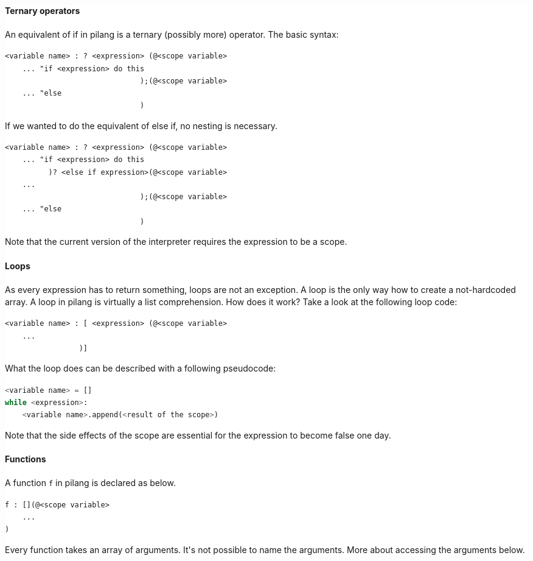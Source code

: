 #### Ternary operators

An equivalent of if in pilang is a ternary (possibly more) operator. The basic syntax:

```
<variable name> : ? <expression> (@<scope variable>
    ... "if <expression> do this
                               );(@<scope variable>
    ... "else
                               )
```

If we wanted to do the equivalent of else if, no nesting is necessary.

```
<variable name> : ? <expression> (@<scope variable>
    ... "if <expression> do this
          )? <else if expression>(@<scope variable>
    ...
                               );(@<scope variable>
    ... "else
                               )
```

Note that the current version of the interpreter requires the expression to be a scope.

#### Loops

As every expression has to return something, loops are not an exception. A loop is the only way how to create a not-hardcoded array. A loop in pilang is virtually a list comprehension. How does it work? Take a look at the following loop code:

```
<variable name> : [ <expression> (@<scope variable>
    ... 
                 )]
```

What the loop does can be described with a following pseudocode:

```python
<variable name> = []
while <expression>:
    <variable name>.append(<result of the scope>)
```

Note that the side effects of the scope are essential for the expression to become false one day.

#### Functions

A function `f` in pilang is declared as below.

```
f : [](@<scope variable>
    ...
)
```

Every function takes an array of arguments. It's not possible to name the arguments. More about accessing the arguments below.
